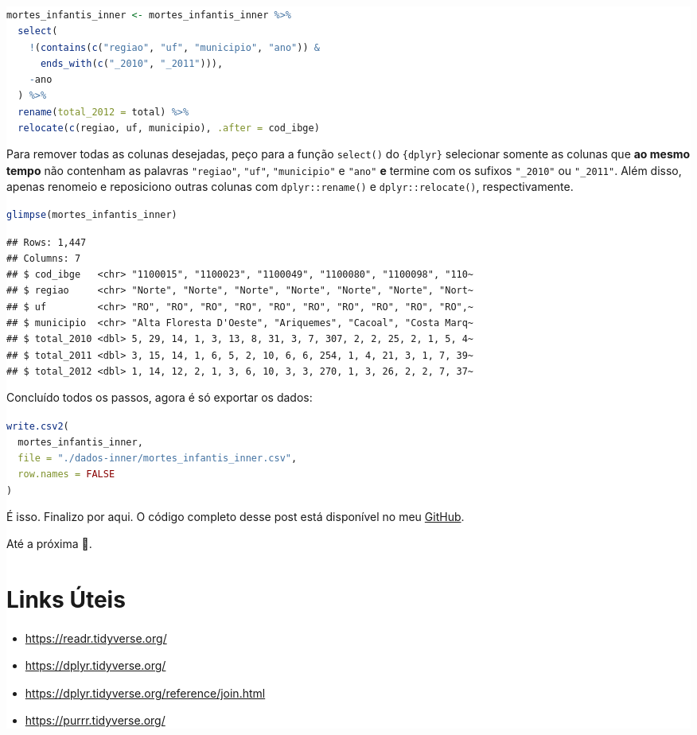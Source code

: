 
```r
mortes_infantis_inner <- mortes_infantis_inner %>%
  select(
    !(contains(c("regiao", "uf", "municipio", "ano")) &
      ends_with(c("_2010", "_2011"))),
    -ano
  ) %>%
  rename(total_2012 = total) %>%
  relocate(c(regiao, uf, municipio), .after = cod_ibge)
```

Para remover todas as colunas desejadas, peço para a função `select()` do `{dplyr}` selecionar somente as colunas que **ao mesmo tempo** não contenham as palavras `"regiao"`, `"uf"`, `"municipio"` e `"ano"` **e** termine com os sufixos `"_2010"` ou `"_2011"`. Além disso, apenas renomeio e reposiciono outras colunas com `dplyr::rename()` e `dplyr::relocate()`, respectivamente.


```r
glimpse(mortes_infantis_inner)
```

```
## Rows: 1,447
## Columns: 7
## $ cod_ibge   <chr> "1100015", "1100023", "1100049", "1100080", "1100098", "110~
## $ regiao     <chr> "Norte", "Norte", "Norte", "Norte", "Norte", "Norte", "Nort~
## $ uf         <chr> "RO", "RO", "RO", "RO", "RO", "RO", "RO", "RO", "RO", "RO",~
## $ municipio  <chr> "Alta Floresta D'Oeste", "Ariquemes", "Cacoal", "Costa Marq~
## $ total_2010 <dbl> 5, 29, 14, 1, 3, 13, 8, 31, 3, 7, 307, 2, 2, 25, 2, 1, 5, 4~
## $ total_2011 <dbl> 3, 15, 14, 1, 6, 5, 2, 10, 6, 6, 254, 1, 4, 21, 3, 1, 7, 39~
## $ total_2012 <dbl> 1, 14, 12, 2, 1, 3, 6, 10, 3, 3, 270, 1, 3, 26, 2, 2, 7, 37~
```

Concluído todos os passos, agora é só exportar os dados:


```r
write.csv2(
  mortes_infantis_inner,
  file = "./dados-inner/mortes_infantis_inner.csv",
  row.names = FALSE
)
```

É isso. Finalizo por aqui. O código completo desse post está disponível no meu [GitHub](https://github.com/santhiago-cristiano/site-scripts/tree/main/2021/2021-07-20-innerjoin).

Até a próxima 👋. 

# Links Úteis

- https://readr.tidyverse.org/

- https://dplyr.tidyverse.org/

- https://dplyr.tidyverse.org/reference/join.html

- https://purrr.tidyverse.org/
